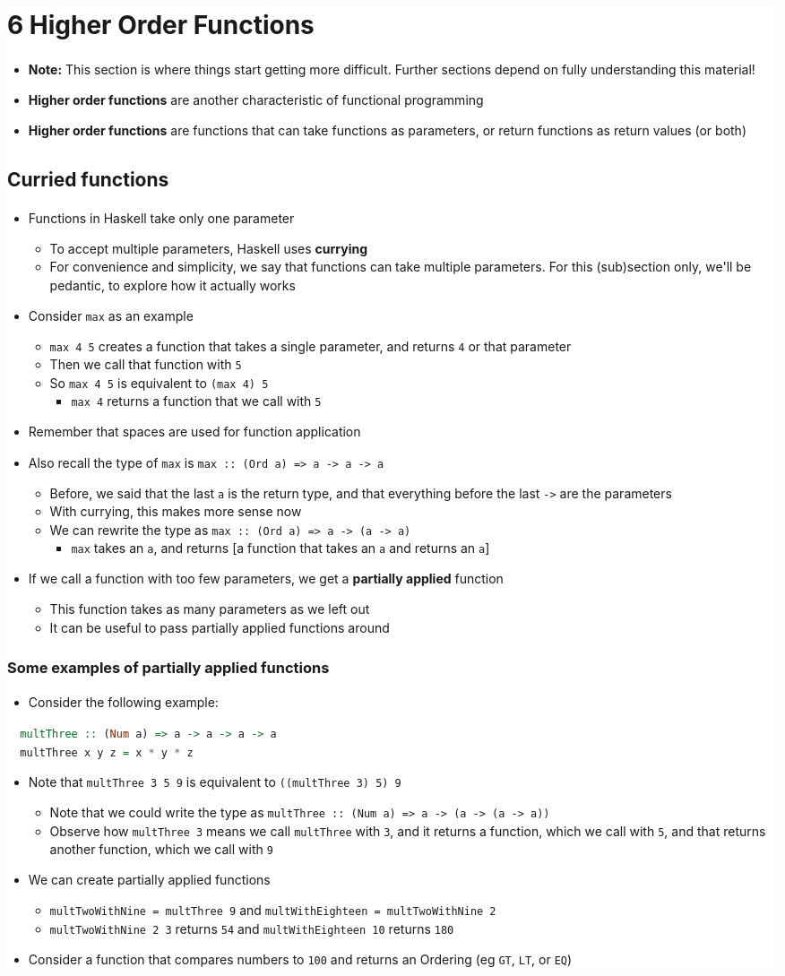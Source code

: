 # 6 Higher Order Functions

* **Note:** This section is where things start getting more difficult. Further sections depend on fully understanding this material!

* **Higher order functions** are another characteristic of functional programming

* **Higher order functions** are functions that can take functions as parameters, or return functions as return values (or both)

## Curried functions

* Functions in Haskell take only one parameter
  * To accept multiple parameters, Haskell uses **currying**
  * For convenience and simplicity, we say that functions can take multiple parameters. For this (sub)section only, we'll be pedantic, to explore how it actually works

* Consider `max` as an example
  * `max 4 5` creates a function that takes a single parameter, and returns `4` or that parameter
  * Then we call that function with `5`
  * So `max 4 5` is equivalent to `(max 4) 5`
    * `max 4` returns a function that we call with `5`

* Remember that spaces are used for function application

* Also recall the type of `max` is `max :: (Ord a) => a -> a -> a`
  * Before, we said that the last `a` is the return type, and that everything before the last `->` are the parameters
  * With currying, this makes more sense now
  * We can rewrite the type as `max :: (Ord a) => a -> (a -> a)`
    * `max` takes an `a`, and returns [a function that takes an `a` and returns an `a`]

* If we call a function with too few parameters, we get a **partially applied** function
  * This function takes as many parameters as we left out
  * It can be useful to pass partially applied functions around

### Some examples of partially applied functions

* Consider the following example:

```haskell
  multThree :: (Num a) => a -> a -> a -> a
  multThree x y z = x * y * z
```

* Note that `multThree 3 5 9` is equivalent to `((multThree 3) 5) 9`
  * Note that we could write the type as `multThree :: (Num a) => a -> (a -> (a -> a))`
  * Observe how `multThree 3` means we call `multThree` with `3`, and it returns a function, which we call with `5`, and that returns another function, which we call with `9`

* We can create partially applied functions
  * `multTwoWithNine = multThree 9` and `multWithEighteen = multTwoWithNine 2`
  * `multTwoWithNine 2 3` returns `54` and `multWithEighteen 10` returns `180`

* Consider a function that compares numbers to `100` and returns an Ordering (eg `GT`, `LT`, or `EQ`)
